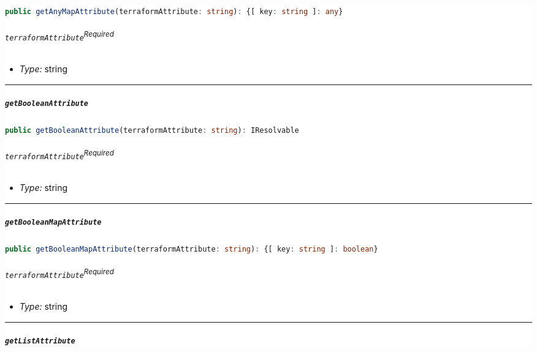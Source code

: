```typescript
public getAnyMapAttribute(terraformAttribute: string): {[ key: string ]: any}
```

###### `terraformAttribute`<sup>Required</sup> <a name="terraformAttribute" id="rhizo-co-terraform-provider-oci.dataOciOperatorAccessControlAccessRequest.DataOciOperatorAccessControlAccessRequestApproverDetailsOutputReference.getAnyMapAttribute.parameter.terraformAttribute"></a>

- *Type:* string

---

##### `getBooleanAttribute` <a name="getBooleanAttribute" id="rhizo-co-terraform-provider-oci.dataOciOperatorAccessControlAccessRequest.DataOciOperatorAccessControlAccessRequestApproverDetailsOutputReference.getBooleanAttribute"></a>

```typescript
public getBooleanAttribute(terraformAttribute: string): IResolvable
```

###### `terraformAttribute`<sup>Required</sup> <a name="terraformAttribute" id="rhizo-co-terraform-provider-oci.dataOciOperatorAccessControlAccessRequest.DataOciOperatorAccessControlAccessRequestApproverDetailsOutputReference.getBooleanAttribute.parameter.terraformAttribute"></a>

- *Type:* string

---

##### `getBooleanMapAttribute` <a name="getBooleanMapAttribute" id="rhizo-co-terraform-provider-oci.dataOciOperatorAccessControlAccessRequest.DataOciOperatorAccessControlAccessRequestApproverDetailsOutputReference.getBooleanMapAttribute"></a>

```typescript
public getBooleanMapAttribute(terraformAttribute: string): {[ key: string ]: boolean}
```

###### `terraformAttribute`<sup>Required</sup> <a name="terraformAttribute" id="rhizo-co-terraform-provider-oci.dataOciOperatorAccessControlAccessRequest.DataOciOperatorAccessControlAccessRequestApproverDetailsOutputReference.getBooleanMapAttribute.parameter.terraformAttribute"></a>

- *Type:* string

---

##### `getListAttribute` <a name="getListAttribute" id="rhizo-co-terraform-provider-oci.dataOciOperatorAccessControlAccessRequest.DataOciOperatorAccessControlAccessRequestApproverDetailsOutputReference.getListAttribute"></a>
